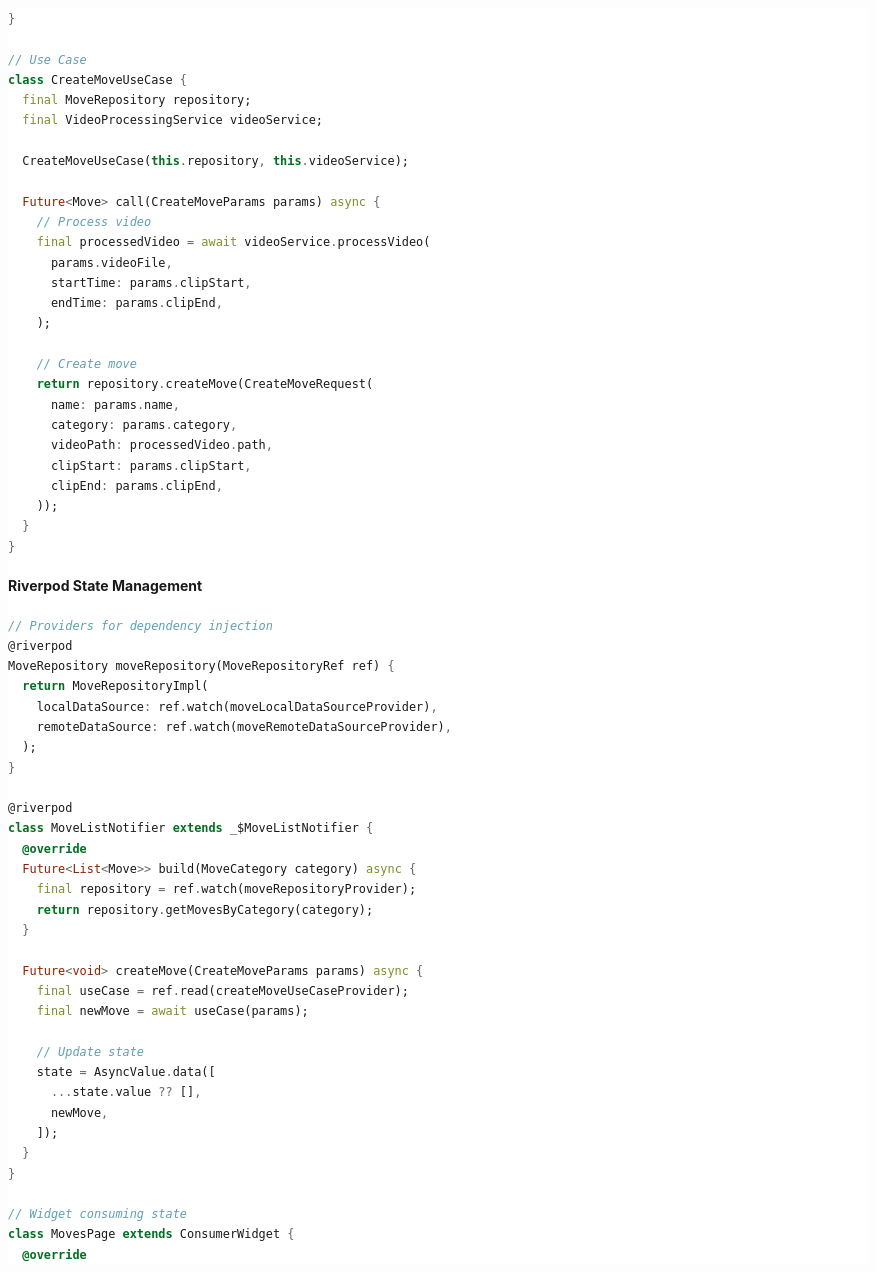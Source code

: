 ```dart
}

// Use Case
class CreateMoveUseCase {
  final MoveRepository repository;
  final VideoProcessingService videoService;
  
  CreateMoveUseCase(this.repository, this.videoService);
  
  Future<Move> call(CreateMoveParams params) async {
    // Process video
    final processedVideo = await videoService.processVideo(
      params.videoFile,
      startTime: params.clipStart,
      endTime: params.clipEnd,
    );
    
    // Create move
    return repository.createMove(CreateMoveRequest(
      name: params.name,
      category: params.category,
      videoPath: processedVideo.path,
      clipStart: params.clipStart,
      clipEnd: params.clipEnd,
    ));
  }
}
```

#### Riverpod State Management
```dart
// Providers for dependency injection
@riverpod
MoveRepository moveRepository(MoveRepositoryRef ref) {
  return MoveRepositoryImpl(
    localDataSource: ref.watch(moveLocalDataSourceProvider),
    remoteDataSource: ref.watch(moveRemoteDataSourceProvider),
  );
}

@riverpod
class MoveListNotifier extends _$MoveListNotifier {
  @override
  Future<List<Move>> build(MoveCategory category) async {
    final repository = ref.watch(moveRepositoryProvider);
    return repository.getMovesByCategory(category);
  }
  
  Future<void> createMove(CreateMoveParams params) async {
    final useCase = ref.read(createMoveUseCaseProvider);
    final newMove = await useCase(params);
    
    // Update state
    state = AsyncValue.data([
      ...state.value ?? [],
      newMove,
    ]);
  }
}

// Widget consuming state
class MovesPage extends ConsumerWidget {
  @override
```